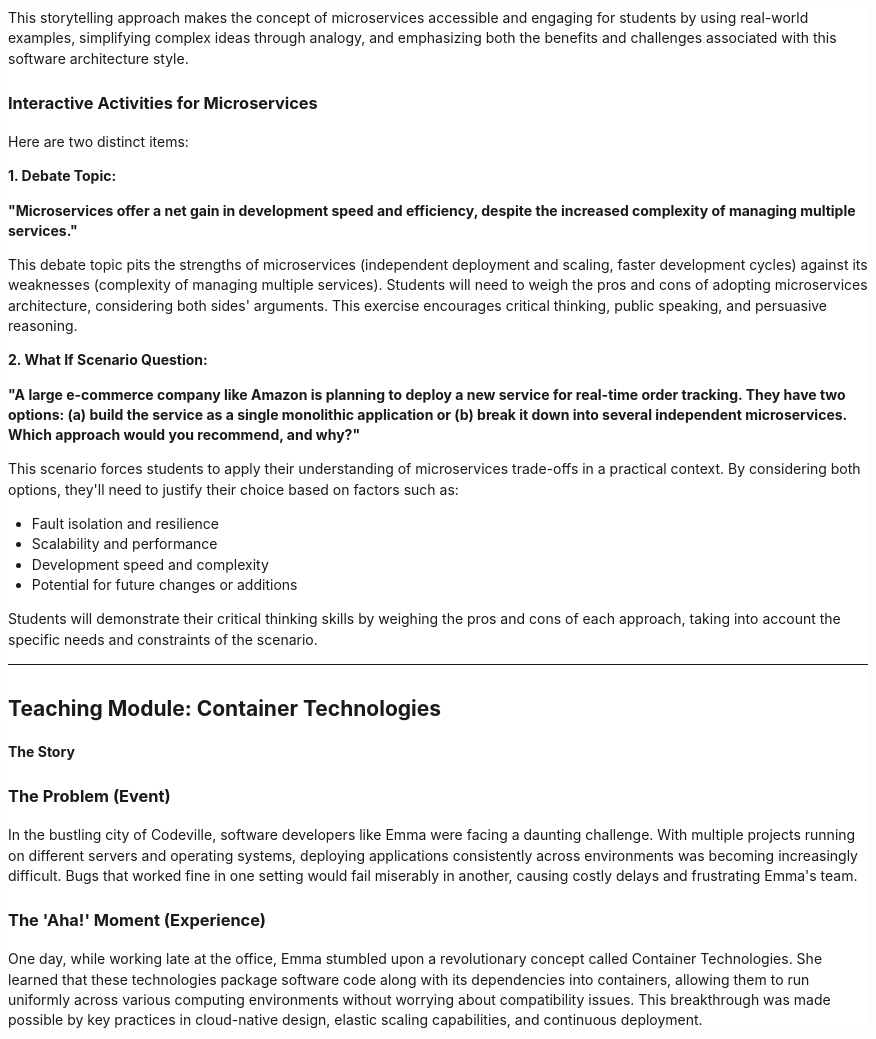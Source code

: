 This storytelling approach makes the concept of microservices accessible and engaging for students by using real-world examples, simplifying complex ideas through analogy, and emphasizing both the benefits and challenges associated with this software architecture style.

### Interactive Activities for Microservices
Here are two distinct items:

**1. Debate Topic:**

**"Microservices offer a net gain in development speed and efficiency, despite the increased complexity of managing multiple services."**

This debate topic pits the strengths of microservices (independent deployment and scaling, faster development cycles) against its weaknesses (complexity of managing multiple services). Students will need to weigh the pros and cons of adopting microservices architecture, considering both sides' arguments. This exercise encourages critical thinking, public speaking, and persuasive reasoning.

**2. What If Scenario Question:**

**"A large e-commerce company like Amazon is planning to deploy a new service for real-time order tracking. They have two options: (a) build the service as a single monolithic application or (b) break it down into several independent microservices. Which approach would you recommend, and why?"**

This scenario forces students to apply their understanding of microservices trade-offs in a practical context. By considering both options, they'll need to justify their choice based on factors such as:

*   Fault isolation and resilience
*   Scalability and performance
*   Development speed and complexity
*   Potential for future changes or additions

Students will demonstrate their critical thinking skills by weighing the pros and cons of each approach, taking into account the specific needs and constraints of the scenario.


---

## Teaching Module: Container Technologies
**The Story**

### The Problem (Event)
In the bustling city of Codeville, software developers like Emma were facing a daunting challenge. With multiple projects running on different servers and operating systems, deploying applications consistently across environments was becoming increasingly difficult. Bugs that worked fine in one setting would fail miserably in another, causing costly delays and frustrating Emma's team.

### The 'Aha!' Moment (Experience)
One day, while working late at the office, Emma stumbled upon a revolutionary concept called Container Technologies. She learned that these technologies package software code along with its dependencies into containers, allowing them to run uniformly across various computing environments without worrying about compatibility issues. This breakthrough was made possible by key practices in cloud-native design, elastic scaling capabilities, and continuous deployment.

